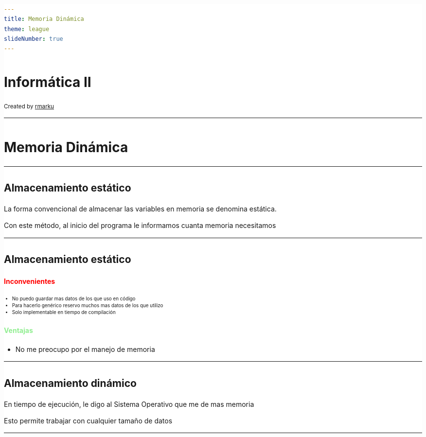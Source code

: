 ```yaml
---
title: Memoria Dinámica
theme: league
slideNumber: true
---
```


# Informática II

<small>Created by
    <a href="https://t.me/rmarku" target="_blank">
        <i class="fab fa-telegram-plane"></i>rmarku
    </a>
</small>

---
# Memoria Dinámica



---
## Almacenamiento estático

La forma convencional de almacenar las variables en memoria se denomina estática.

Con este método, al inicio del programa le informamos cuanta memoria necesitamos

---
## Almacenamiento estático
#### <span style="color: red"> Inconvenientes </span>
    
<span style="font-size: 0.7em">

* No puedo guardar mas datos de los que uso en código
* Para hacerlo genérico reservo muchos mas datos de los que utilizo
* Solo implementable en tiempo de compilación

</span>

#### <span style="color: lightgreen"> Ventajas </span>
    
* No me preocupo por el manejo de memoria
    
---
## Almacenamiento dinámico

En tiempo de ejecución, le digo al Sistema Operativo que me de mas memoria

Esto permite trabajar con cualquier tamaño de datos

---